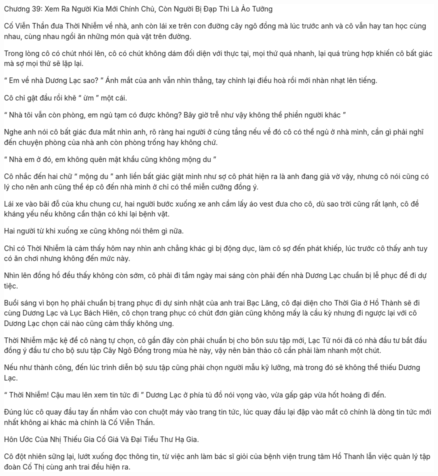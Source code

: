 




Chương 39: Xem Ra Người Kia Mới Chính Chủ, Còn Người Bị Đạp Thì Là Ảo Tưởng


Cố Viễn Thần đưa Thời Nhiễm về nhà, anh còn lái xe trên con đường cây ngô đồng mà lúc trước anh và cô vẫn hay tan học cùng nhau, cùng nhau ngồi ăn những món quà vặt trên đường.

Trong lòng cô có chút nhói lên, cô có chút không dám đối diện với thực tại, mọi thứ quá nhanh, lại quá trùng hợp khiến cô bất giác mà sợ mọi thứ sẽ lặp lại.

“ Em về nhà Dương Lạc sao? ” Ánh mắt của anh vẫn nhìn thẳng, tay chỉnh lại điều hoà rồi mới nhàn nhạt lên tiếng.

Cô chỉ gật đầu rồi khẽ “ ừm ” một cái.

“ Nhà tôi vẫn còn phòng, em ngủ tạm có được không? Bây giờ trễ như vậy không thể phiền người khác ”

Nghe anh nói cô bất giác đưa mắt nhìn anh, rõ ràng hai người ở cùng tầng nếu về đó cô có thể ngủ ở nhà mình, cần gì phải nghĩ đến chuyện phòng của nhà anh còn phòng trống hay không chứ.

“ Nhà em ở đó, em không quên mật khẩu cũng không mộng du ”

Cô nhắc đến hai chữ “ mộng du ” anh liền bất giác giật mình như sợ cô phát hiện ra là anh đang giả vờ vậy, nhưng cô nói cũng có lý cho nên anh cũng thể ép cô đến nhà mình ở chỉ có thể miễn cưỡng đồng ý.

Lái xe vào bãi đỗ của khu chung cư, hai người bước xuống xe anh cầm lấy áo vest đưa cho cô, dù sao trời cũng rất lạnh, cô đề kháng yếu nếu không cẩn thận có khi lại bệnh vặt.

Hai người từ khi xuống xe cũng không nói thêm gì nữa.

Chỉ có Thời Nhiễm là cảm thấy hôm nay nhìn anh chẳng khác gì bị động dục, làm cô sợ đến phát khiếp, lúc trước cô thấy anh tuy có ăn chơi nhưng không đến mức này.

Nhìn lên đồng hồ đều thấy không còn sớm, cô phải đi tắm ngày mai sáng còn phải đến nhà Dương Lạc chuẩn bị lễ phục để đi dự tiệc.

Buổi sáng vì bọn họ phải chuẩn bị trang phục đi dự sinh nhật của anh trai Bạc Lăng, cô đại diện cho Thời Gia ở Hồ Thành sẽ đi cùng Dương Lạc và Lục Bách Hiên, cô chọn trang phục có chút đơn giản cũng không mấy là cầu kỳ nhưng đi ngược lại với cô Dương Lạc chọn cái nào cũng cảm thấy không ưng.

Thời Nhiễm mặc kệ để cô nàng tự chọn, cô gần đây còn phải chuẩn bị cho bôn sưu tập mới, Lạc Tử nói đã có nhà đầu tư bắt đầu đồng ý đầu tư cho bộ sưu tập Cây Ngô Đồng trong mùa hè này, vậy nên bản thảo cô cần phải làm nhanh một chút.

Nếu như thành công, đến lúc trình diễn bộ sưu tập cũng phải chọn người mẫu kỹ lưỡng, mà trong đó sẽ không thể thiếu Dương Lạc.

“ Thời Nhiễm! Cậu mau lên xem tin tức đi ” Dương Lạc ở phía tủ đồ nói vọng vào, vừa gấp gáp vừa hốt hoảng đi đến.

Đúng lúc cô quay đầu tay ấn nhầm vào con chuột máy vào trang tin tức, lúc quay đầu lại đập vào mắt cô chính là dòng tin tức mới nhất không ai khác mà chính là Cố Viễn Thần.

Hôn Ước Của Nhị Thiếu Gia Cố Giá Và Đại Tiểu Thư Hạ Gia.

Cô đột nhiên sững lại, lướt xuống đọc thông tin, từ việc anh làm bác sĩ giỏi của bệnh viện trung tâm Hồ Thanh lẫn việc quản lý tập đoàn Cố Thị cùng anh trai đều hiện ra.
